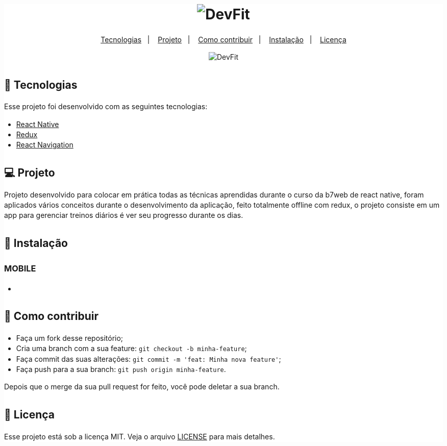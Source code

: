 <h1 align="center">
    <img alt="DevFit" title="DevFit" src="assets/logo.svg" width="200px" />
</h1>

<p align="center">
  <a href="#-tecnologias">Tecnologias</a>&nbsp;&nbsp;&nbsp;|&nbsp;&nbsp;&nbsp;
  <a href="#-projeto">Projeto</a>&nbsp;&nbsp;&nbsp;|&nbsp;&nbsp;&nbsp;
  <a href="#-como-contribuir">Como contribuir</a>&nbsp;&nbsp;&nbsp;|&nbsp;&nbsp;&nbsp;
    <a href="#-instalação">Instalação</a>&nbsp;&nbsp;&nbsp;|&nbsp;&nbsp;&nbsp;
  <a href="#memo-licença">Licença</a>
</p>

<p align="center">
  <img alt="DevFit" src="assets/app.svg" width="100%">
</p>

## 🚀 Tecnologias

Esse projeto foi desenvolvido com as seguintes tecnologias:

- [React Native](https://reactnative.dev/)
- [Redux](https://redux.js.org/)
- [React Navigation](https://reactnavigation.org/)

## 💻 Projeto

Projeto desenvolvido para colocar em prática  todas as técnicas aprendidas durante o curso da b7web de react native, foram aplicados vários conceitos durante o desenvolvimento da aplicação, feito totalmente offline com redux, o projeto consiste em um app para gerenciar treinos diários é ver seu progresso durante os dias.

## 📄 Instalação

 <h3>MOBILE</h3>
 
 - 

## 🤔 Como contribuir

- Faça um fork desse repositório;
- Cria uma branch com a sua feature: `git checkout -b minha-feature`;
- Faça commit das suas alterações: `git commit -m 'feat: Minha nova feature'`;
- Faça push para a sua branch: `git push origin minha-feature`.

Depois que o merge da sua pull request for feito, você pode deletar a sua branch.

## :memo: Licença

Esse projeto está sob a licença MIT. Veja o arquivo [LICENSE](LICENSE.md) para mais detalhes.

